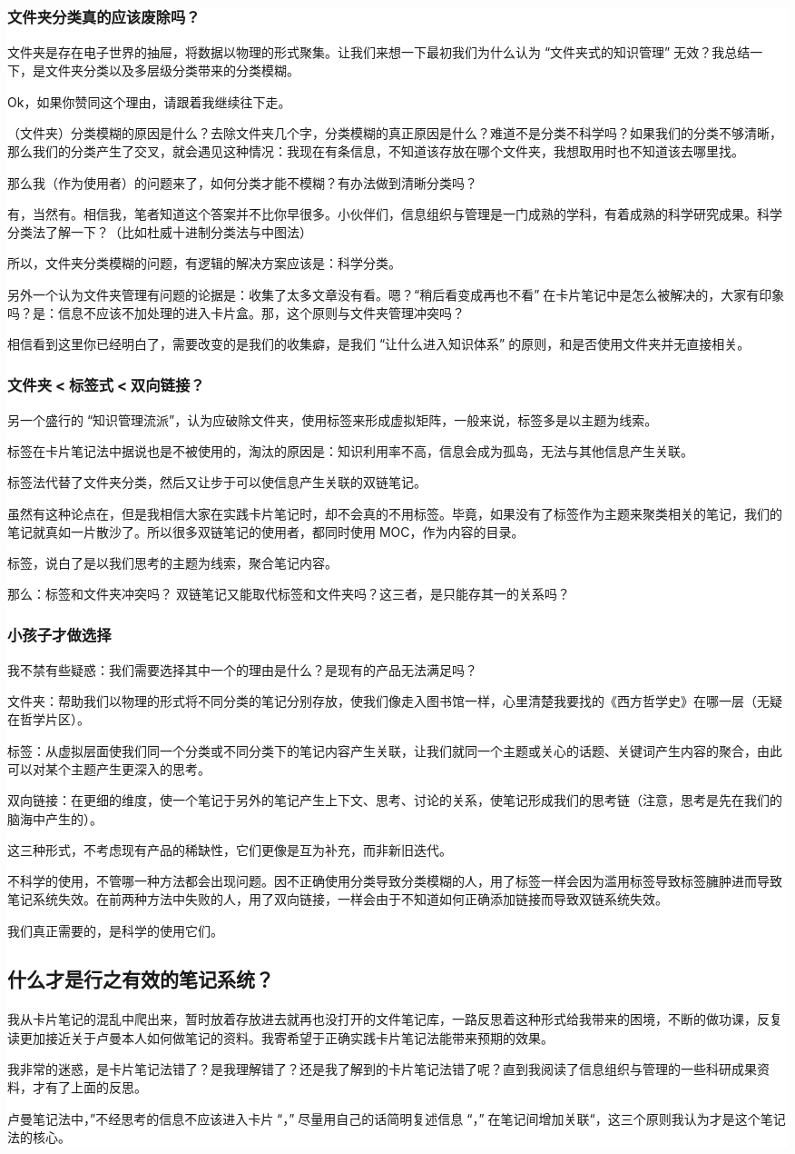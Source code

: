 ### 文件夹分类真的应该废除吗？

文件夹是存在电子世界的抽屉，将数据以物理的形式聚集。让我们来想一下最初我们为什么认为 “文件夹式的知识管理” 无效？我总结一下，是文件夹分类以及多层级分类带来的分类模糊。

Ok，如果你赞同这个理由，请跟着我继续往下走。

（文件夹）分类模糊的原因是什么？去除文件夹几个字，分类模糊的真正原因是什么？难道不是分类不科学吗？如果我们的分类不够清晰，那么我们的分类产生了交叉，就会遇见这种情况：我现在有条信息，不知道该存放在哪个文件夹，我想取用时也不知道该去哪里找。

那么我（作为使用者）的问题来了，如何分类才能不模糊？有办法做到清晰分类吗？

有，当然有。相信我，笔者知道这个答案并不比你早很多。小伙伴们，信息组织与管理是一门成熟的学科，有着成熟的科学研究成果。科学分类法了解一下？（比如杜威十进制分类法与中图法）

所以，文件夹分类模糊的问题，有逻辑的解决方案应该是：科学分类。

另外一个认为文件夹管理有问题的论据是：收集了太多文章没有看。嗯？“稍后看变成再也不看” 在卡片笔记中是怎么被解决的，大家有印象吗？是：信息不应该不加处理的进入卡片盒。那，这个原则与文件夹管理冲突吗？

相信看到这里你已经明白了，需要改变的是我们的收集癖，是我们 “让什么进入知识体系” 的原则，和是否使用文件夹并无直接相关。

### 文件夹 < 标签式 < 双向链接？

另一个盛行的 “知识管理流派”，认为应破除文件夹，使用标签来形成虚拟矩阵，一般来说，标签多是以主题为线索。

标签在卡片笔记法中据说也是不被使用的，淘汰的原因是：知识利用率不高，信息会成为孤岛，无法与其他信息产生关联。

标签法代替了文件夹分类，然后又让步于可以使信息产生关联的双链笔记。

虽然有这种论点在，但是我相信大家在实践卡片笔记时，却不会真的不用标签。毕竟，如果没有了标签作为主题来聚类相关的笔记，我们的笔记就真如一片散沙了。所以很多双链笔记的使用者，都同时使用 MOC，作为内容的目录。

标签，说白了是以我们思考的主题为线索，聚合笔记内容。

那么：标签和文件夹冲突吗？ 双链笔记又能取代标签和文件夹吗？这三者，是只能存其一的关系吗？

### 小孩子才做选择

我不禁有些疑惑：我们需要选择其中一个的理由是什么？是现有的产品无法满足吗？

文件夹：帮助我们以物理的形式将不同分类的笔记分别存放，使我们像走入图书馆一样，心里清楚我要找的《西方哲学史》在哪一层（无疑在哲学片区）。

标签：从虚拟层面使我们同一个分类或不同分类下的笔记内容产生关联，让我们就同一个主题或关心的话题、关键词产生内容的聚合，由此可以对某个主题产生更深入的思考。

双向链接：在更细的维度，使一个笔记于另外的笔记产生上下文、思考、讨论的关系，使笔记形成我们的思考链（注意，思考是先在我们的脑海中产生的）。

这三种形式，不考虑现有产品的稀缺性，它们更像是互为补充，而非新旧迭代。

不科学的使用，不管哪一种方法都会出现问题。因不正确使用分类导致分类模糊的人，用了标签一样会因为滥用标签导致标签臃肿进而导致笔记系统失效。在前两种方法中失败的人，用了双向链接，一样会由于不知道如何正确添加链接而导致双链系统失效。

我们真正需要的，是科学的使用它们。

什么才是行之有效的笔记系统？
--------------

我从卡片笔记的混乱中爬出来，暂时放着存放进去就再也没打开的文件笔记库，一路反思着这种形式给我带来的困境，不断的做功课，反复读更加接近关于卢曼本人如何做笔记的资料。我寄希望于正确实践卡片笔记法能带来预期的效果。

我非常的迷惑，是卡片笔记法错了？是我理解错了？还是我了解到的卡片笔记法错了呢？直到我阅读了信息组织与管理的一些科研成果资料，才有了上面的反思。

卢曼笔记法中，”不经思考的信息不应该进入卡片 “，” 尽量用自己的话简明复述信息 “，” 在笔记间增加关联“，这三个原则我认为才是这个笔记法的核心。
